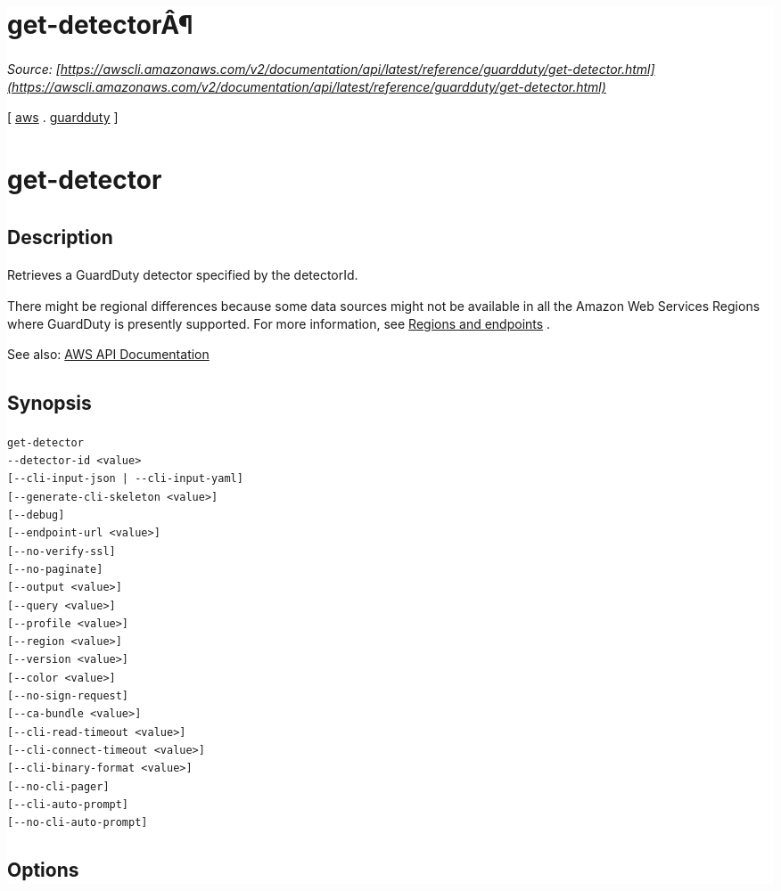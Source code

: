 # get-detectorÂ¶

*Source: [https://awscli.amazonaws.com/v2/documentation/api/latest/reference/guardduty/get-detector.html](https://awscli.amazonaws.com/v2/documentation/api/latest/reference/guardduty/get-detector.html)*

[ [aws](https://awscli.amazonaws.com/v2/documentation/api/latest/reference/index.html#cli-aws) . [guardduty](https://awscli.amazonaws.com/v2/documentation/api/latest/reference/guardduty/index.html#cli-aws-guardduty) ]

# get-detector

## Description

Retrieves a GuardDuty detector specified by the detectorId.

There might be regional differences because some data sources might not be available in all the Amazon Web Services Regions where GuardDuty is presently supported. For more information, see [Regions and endpoints](https://docs.aws.amazon.com/guardduty/latest/ug/guardduty_regions.html) .

See also: [AWS API Documentation](https://docs.aws.amazon.com/goto/WebAPI/guardduty-2017-11-28/GetDetector)

## Synopsis

```
get-detector
--detector-id <value>
[--cli-input-json | --cli-input-yaml]
[--generate-cli-skeleton <value>]
[--debug]
[--endpoint-url <value>]
[--no-verify-ssl]
[--no-paginate]
[--output <value>]
[--query <value>]
[--profile <value>]
[--region <value>]
[--version <value>]
[--color <value>]
[--no-sign-request]
[--ca-bundle <value>]
[--cli-read-timeout <value>]
[--cli-connect-timeout <value>]
[--cli-binary-format <value>]
[--no-cli-pager]
[--cli-auto-prompt]
[--no-cli-auto-prompt]
```

## Options
